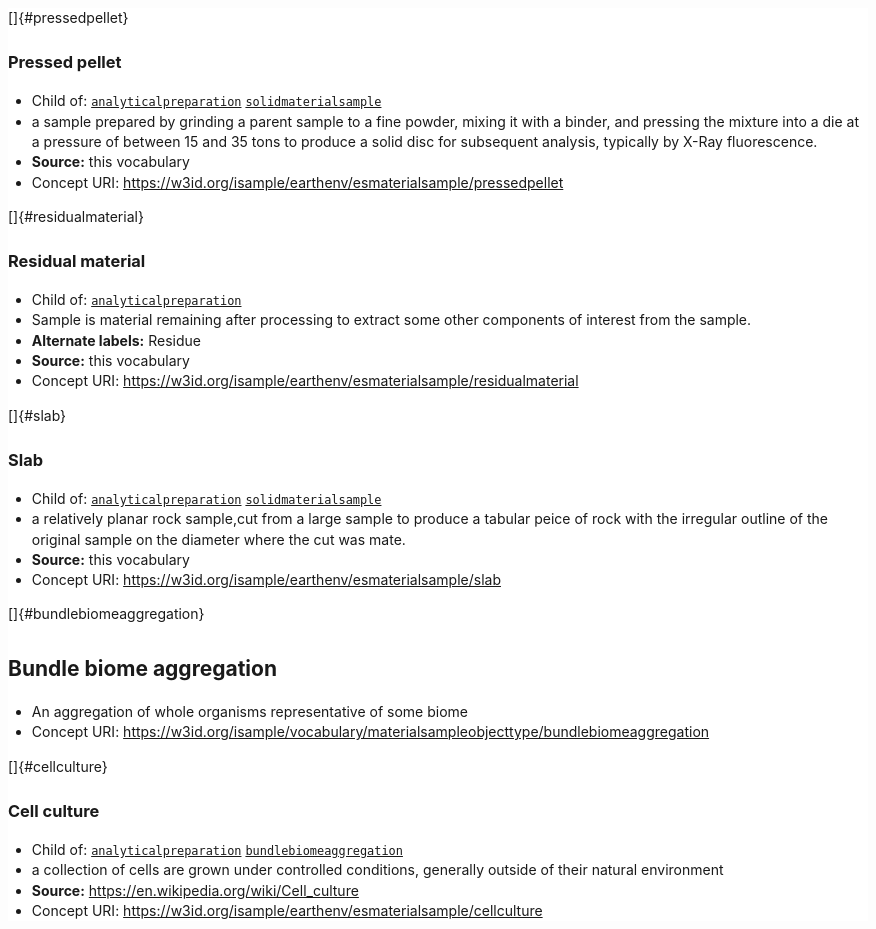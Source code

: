 
[]{#pressedpellet}

###  Pressed pellet
- Child of:
 [`analyticalpreparation`](#analyticalpreparation)
 [`solidmaterialsample`](#solidmaterialsample)
- a sample prepared by grinding a parent sample to a fine powder,
mixing it with a binder, and pressing the mixture into a die at a
pressure of between 15 and 35 tons to produce a solid disc for
subsequent analysis, typically by X-Ray fluorescence.
- **Source:**
this vocabulary
- Concept URI: https://w3id.org/isample/earthenv/esmaterialsample/pressedpellet


[]{#residualmaterial}

###  Residual material
- Child of:
 [`analyticalpreparation`](#analyticalpreparation)
- Sample is material remaining after processing to extract some other
components of interest from the sample.
- **Alternate labels:**
Residue
- **Source:**
this vocabulary
- Concept URI: https://w3id.org/isample/earthenv/esmaterialsample/residualmaterial


[]{#slab}

###  Slab
- Child of:
 [`analyticalpreparation`](#analyticalpreparation)
 [`solidmaterialsample`](#solidmaterialsample)
- a relatively planar rock sample,cut from a large sample to produce a
tabular peice of rock with the irregular outline of the original
sample on the diameter where the cut was mate.
- **Source:**
this vocabulary
- Concept URI: https://w3id.org/isample/earthenv/esmaterialsample/slab



[]{#bundlebiomeaggregation}

##  Bundle biome aggregation
- An aggregation of whole organisms representative of some biome
- Concept URI: https://w3id.org/isample/vocabulary/materialsampleobjecttype/bundlebiomeaggregation


[]{#cellculture}

###  Cell culture
- Child of:
 [`analyticalpreparation`](#analyticalpreparation)
 [`bundlebiomeaggregation`](#bundlebiomeaggregation)
- a collection of cells are grown under controlled conditions,
generally outside of their natural environment
- **Source:**
https://en.wikipedia.org/wiki/Cell_culture
- Concept URI: https://w3id.org/isample/earthenv/esmaterialsample/cellculture
